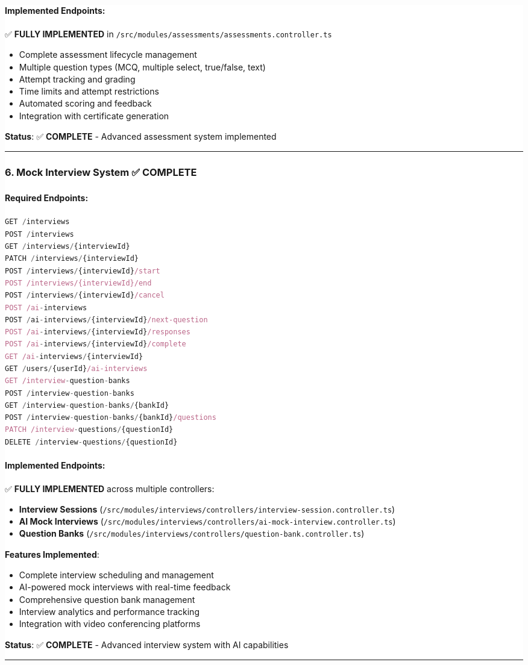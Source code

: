 #### **Implemented Endpoints**:
✅ **FULLY IMPLEMENTED** in `/src/modules/assessments/assessments.controller.ts`
- Complete assessment lifecycle management
- Multiple question types (MCQ, multiple select, true/false, text)
- Attempt tracking and grading
- Time limits and attempt restrictions
- Automated scoring and feedback
- Integration with certificate generation

**Status**: ✅ **COMPLETE** - Advanced assessment system implemented

---

### **6. Mock Interview System** ✅ **COMPLETE**

#### **Required Endpoints**:
```typescript
GET /interviews
POST /interviews
GET /interviews/{interviewId}
PATCH /interviews/{interviewId}
POST /interviews/{interviewId}/start
POST /interviews/{interviewId}/end
POST /interviews/{interviewId}/cancel
POST /ai-interviews
POST /ai-interviews/{interviewId}/next-question
POST /ai-interviews/{interviewId}/responses
POST /ai-interviews/{interviewId}/complete
GET /ai-interviews/{interviewId}
GET /users/{userId}/ai-interviews
GET /interview-question-banks
POST /interview-question-banks
GET /interview-question-banks/{bankId}
POST /interview-question-banks/{bankId}/questions
PATCH /interview-questions/{questionId}
DELETE /interview-questions/{questionId}
```

#### **Implemented Endpoints**:
✅ **FULLY IMPLEMENTED** across multiple controllers:
- **Interview Sessions** (`/src/modules/interviews/controllers/interview-session.controller.ts`)
- **AI Mock Interviews** (`/src/modules/interviews/controllers/ai-mock-interview.controller.ts`)
- **Question Banks** (`/src/modules/interviews/controllers/question-bank.controller.ts`)

**Features Implemented**:
- Complete interview scheduling and management
- AI-powered mock interviews with real-time feedback
- Comprehensive question bank management
- Interview analytics and performance tracking
- Integration with video conferencing platforms

**Status**: ✅ **COMPLETE** - Advanced interview system with AI capabilities

---